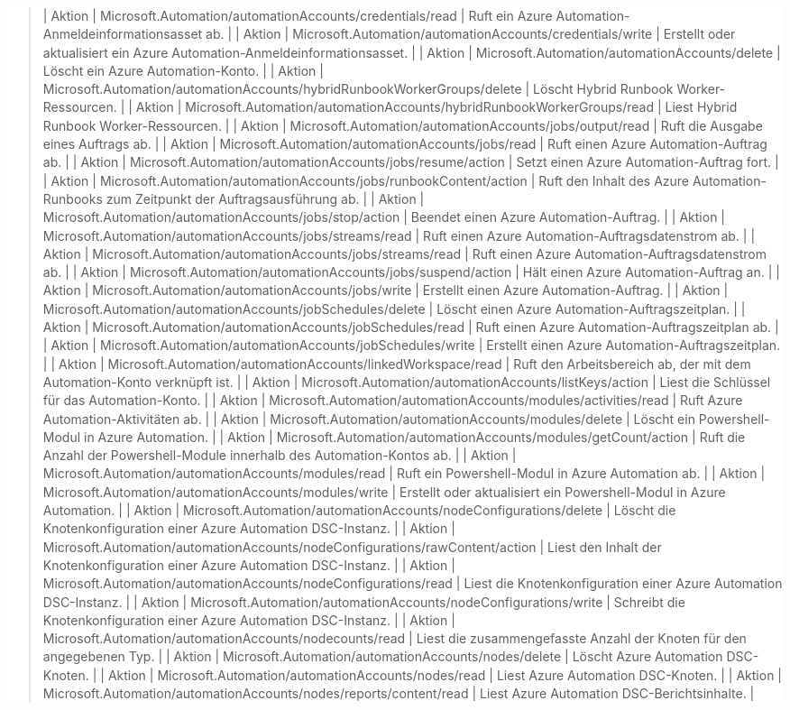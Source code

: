 > | Aktion | Microsoft.Automation/automationAccounts/credentials/read | Ruft ein Azure Automation-Anmeldeinformationsasset ab. |
> | Aktion | Microsoft.Automation/automationAccounts/credentials/write | Erstellt oder aktualisiert ein Azure Automation-Anmeldeinformationsasset. |
> | Aktion | Microsoft.Automation/automationAccounts/delete | Löscht ein Azure Automation-Konto. |
> | Aktion | Microsoft.Automation/automationAccounts/hybridRunbookWorkerGroups/delete | Löscht Hybrid Runbook Worker-Ressourcen. |
> | Aktion | Microsoft.Automation/automationAccounts/hybridRunbookWorkerGroups/read | Liest Hybrid Runbook Worker-Ressourcen. |
> | Aktion | Microsoft.Automation/automationAccounts/jobs/output/read | Ruft die Ausgabe eines Auftrags ab. |
> | Aktion | Microsoft.Automation/automationAccounts/jobs/read | Ruft einen Azure Automation-Auftrag ab. |
> | Aktion | Microsoft.Automation/automationAccounts/jobs/resume/action | Setzt einen Azure Automation-Auftrag fort. |
> | Aktion | Microsoft.Automation/automationAccounts/jobs/runbookContent/action | Ruft den Inhalt des Azure Automation-Runbooks zum Zeitpunkt der Auftragsausführung ab. |
> | Aktion | Microsoft.Automation/automationAccounts/jobs/stop/action | Beendet einen Azure Automation-Auftrag. |
> | Aktion | Microsoft.Automation/automationAccounts/jobs/streams/read | Ruft einen Azure Automation-Auftragsdatenstrom ab. |
> | Aktion | Microsoft.Automation/automationAccounts/jobs/streams/read | Ruft einen Azure Automation-Auftragsdatenstrom ab. |
> | Aktion | Microsoft.Automation/automationAccounts/jobs/suspend/action | Hält einen Azure Automation-Auftrag an. |
> | Aktion | Microsoft.Automation/automationAccounts/jobs/write | Erstellt einen Azure Automation-Auftrag. |
> | Aktion | Microsoft.Automation/automationAccounts/jobSchedules/delete | Löscht einen Azure Automation-Auftragszeitplan. |
> | Aktion | Microsoft.Automation/automationAccounts/jobSchedules/read | Ruft einen Azure Automation-Auftragszeitplan ab. |
> | Aktion | Microsoft.Automation/automationAccounts/jobSchedules/write | Erstellt einen Azure Automation-Auftragszeitplan. |
> | Aktion | Microsoft.Automation/automationAccounts/linkedWorkspace/read | Ruft den Arbeitsbereich ab, der mit dem Automation-Konto verknüpft ist. |
> | Aktion | Microsoft.Automation/automationAccounts/listKeys/action | Liest die Schlüssel für das Automation-Konto. |
> | Aktion | Microsoft.Automation/automationAccounts/modules/activities/read | Ruft Azure Automation-Aktivitäten ab. |
> | Aktion | Microsoft.Automation/automationAccounts/modules/delete | Löscht ein Powershell-Modul in Azure Automation. |
> | Aktion | Microsoft.Automation/automationAccounts/modules/getCount/action | Ruft die Anzahl der Powershell-Module innerhalb des Automation-Kontos ab. |
> | Aktion | Microsoft.Automation/automationAccounts/modules/read | Ruft ein Powershell-Modul in Azure Automation ab. |
> | Aktion | Microsoft.Automation/automationAccounts/modules/write | Erstellt oder aktualisiert ein Powershell-Modul in Azure Automation. |
> | Aktion | Microsoft.Automation/automationAccounts/nodeConfigurations/delete | Löscht die Knotenkonfiguration einer Azure Automation DSC-Instanz. |
> | Aktion | Microsoft.Automation/automationAccounts/nodeConfigurations/rawContent/action | Liest den Inhalt der Knotenkonfiguration einer Azure Automation DSC-Instanz. |
> | Aktion | Microsoft.Automation/automationAccounts/nodeConfigurations/read | Liest die Knotenkonfiguration einer Azure Automation DSC-Instanz. |
> | Aktion | Microsoft.Automation/automationAccounts/nodeConfigurations/write | Schreibt die Knotenkonfiguration einer Azure Automation DSC-Instanz. |
> | Aktion | Microsoft.Automation/automationAccounts/nodecounts/read | Liest die zusammengefasste Anzahl der Knoten für den angegebenen Typ. |
> | Aktion | Microsoft.Automation/automationAccounts/nodes/delete | Löscht Azure Automation DSC-Knoten. |
> | Aktion | Microsoft.Automation/automationAccounts/nodes/read | Liest Azure Automation DSC-Knoten. |
> | Aktion | Microsoft.Automation/automationAccounts/nodes/reports/content/read | Liest Azure Automation DSC-Berichtsinhalte. |